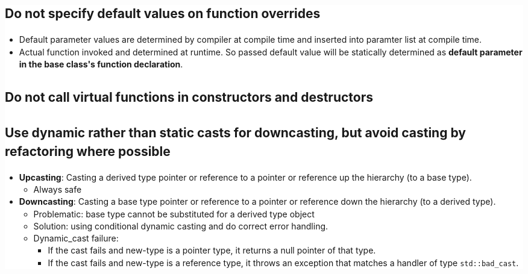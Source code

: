 ## Do not specify default values on function overrides
  * Default parameter values are determined by compiler at compile time and inserted into paramter list at compile time.
  * Actual function invoked and determined at runtime. So passed default value will be statically determined as **default parameter in the base class's function declaration**.

## Do not call virtual functions in constructors and destructors

## Use dynamic rather than static casts for downcasting, but avoid casting by refactoring where possible
  * **Upcasting**: Casting a derived type pointer or reference to a pointer or reference up the hierarchy (to a base type).
    * Always safe
  * **Downcasting**: Casting a base type pointer or reference to a pointer or reference down the hierarchy (to a derived type).
    * Problematic: base type cannot be substituted for a derived type object
    * Solution: using conditional dynamic casting and do correct error handling.
    * Dynamic_cast failure: 
      * If the cast fails and new-type is a pointer type, it returns a null pointer of that type. 
      * If the cast fails and new-type is a reference type, it throws an exception that matches a handler of type `std::bad_cast`.